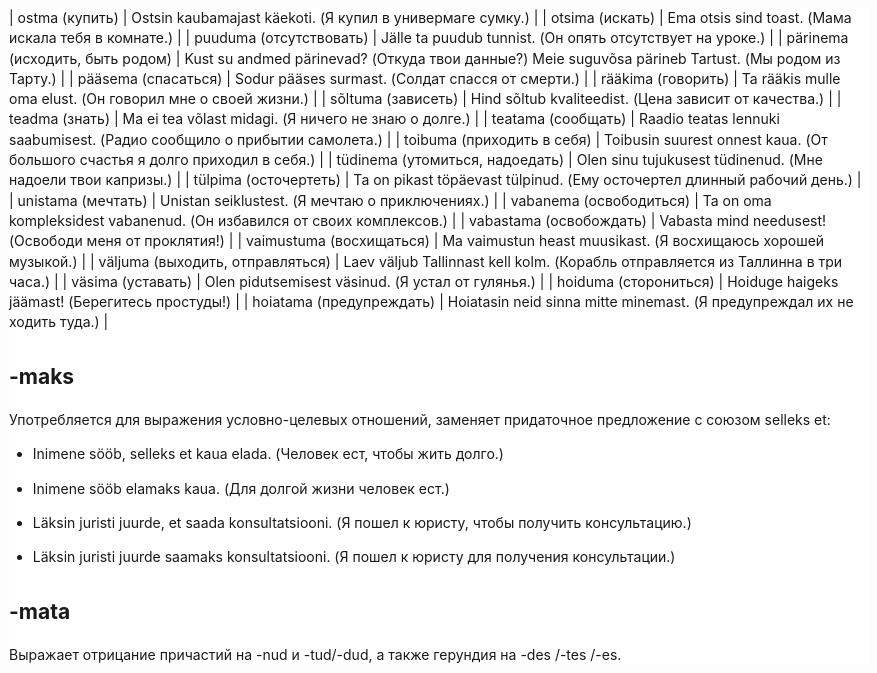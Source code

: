| ostma (купить)                   | Ostsin kaubamajast käekoti. (Я купил в универмаге сумку.)                                            |
| otsima (искать)                  | Ema otsis sind toast. (Мама искала тебя в комнате.)                                                  |
| puuduma (отсутствовать)          | Jälle ta puudub tunnist. (Он опять отсутствует на уроке.)                                            |
| pärinema (исходить, быть родом)  | Kust su andmed pärinevad? (Откуда твои данные?) Meie suguvõsa pärineb Tartust. (Мы родом из Тарту.)  |
| pääsema (спасаться)              | Sodur pääses surmast. (Солдат спасся от смерти.)                                                     |
| rääkima (говорить)               | Ta rääkis mulle oma elust. (Он говорил мне о своей жизни.)                                           |
| sõltuma (зависеть)               | Hind sõltub kvaliteedist. (Цена зависит от качества.)                                                |
| teadma (знать)                   | Ma ei tea võlast midagi. (Я ничего не знаю о долге.)                                                 |
| teatama (сообщать)               | Raadio teatas lennuki saabumisest. (Радио сообщило о прибытии самолета.)                             |
| toibuma (приходить в себя)       | Toibusin suurest onnest kaua. (От большого счастья я долго приходил в себя.)                         |
| tüdinema (утомиться, надоедать)  | Olen sinu tujukusest tüdinenud. (Мне надоели твои капризы.)                                          |
| tülpima (осточертеть)            | Ta on pikast töpäevast tülpinud. (Ему осточертел длинный рабочий день.)                              |
| unistama (мечтать)               | Unistan seiklustest. (Я мечтаю о приключениях.)                                                      |
| vabanema (освободиться)          | Ta on oma kompleksidest vabanenud. (Он избавился от своих комплексов.)                               |
| vabastama (освобождать)          | Vabasta mind needusest! (Освободи меня от проклятия!)                                                |
| vaimustuma (восхищаться)         | Ma vaimustun heast muusikast. (Я восхищаюсь хорошей музыкой.)                                        |
| väljuma (выходить, отправляться) | Laev väljub Tallinnast kell kolm. (Корабль отправляется из Таллинна в три часа.)                     |
| väsima (уставать)                | Olen pidutsemisest väsinud. (Я устал от гулянья.)                                                    |
| hoiduma (сторониться)            | Hoiduge haigeks jäämast! (Берегитесь простуды!)                                                      |
| hoiatama (предупреждать)         | Hoiatasin neid sinna mitte minemast. (Я предупреждал их не ходить туда.)                             |


## -maks

Употребляется для выражения условно-целевых отношений, заменяет придаточное предложение с союзом selleks et:

- Inimene sööb, selleks et kaua elada. (Человек ест, чтобы жить долго.)
- Inimene sööb elamaks kaua. (Для долгой жизни человек ест.)


- Läksin juristi juurde, et saada konsultatsiooni. (Я пошел к юристу, чтобы получить консультацию.)
- Läksin juristi juurde saamaks konsultatsiooni. (Я пошел к юристу для получения консультации.)


## -mata

Выражает отрицание причастий на -nud и -tud/-dud, а также герундия на -des /-tes /-es.
